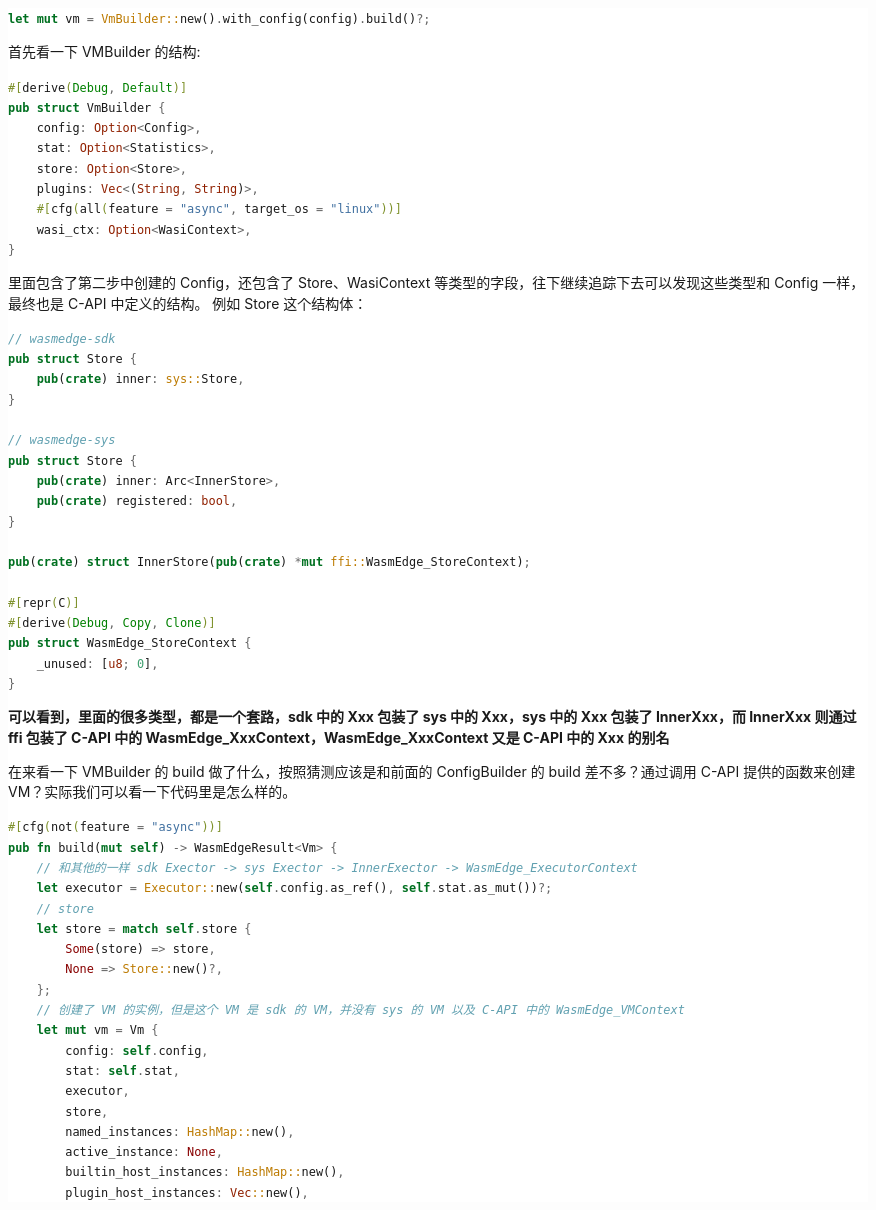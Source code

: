 ```rust
let mut vm = VmBuilder::new().with_config(config).build()?;
```

首先看一下 VMBuilder 的结构:

```rust
#[derive(Debug, Default)]
pub struct VmBuilder {
    config: Option<Config>,
    stat: Option<Statistics>,
    store: Option<Store>,
    plugins: Vec<(String, String)>,
    #[cfg(all(feature = "async", target_os = "linux"))]
    wasi_ctx: Option<WasiContext>,
}
```

里面包含了第二步中创建的 Config，还包含了 Store、WasiContext 等类型的字段，往下继续追踪下去可以发现这些类型和 Config 一样，最终也是 C-API 中定义的结构。
例如 Store 这个结构体：

```rust
// wasmedge-sdk
pub struct Store {
    pub(crate) inner: sys::Store,
}

// wasmedge-sys
pub struct Store {
    pub(crate) inner: Arc<InnerStore>,
    pub(crate) registered: bool,
}

pub(crate) struct InnerStore(pub(crate) *mut ffi::WasmEdge_StoreContext);

#[repr(C)]
#[derive(Debug, Copy, Clone)]
pub struct WasmEdge_StoreContext {
    _unused: [u8; 0],
}
```

**可以看到，里面的很多类型，都是一个套路，sdk 中的 Xxx 包装了 sys 中的 Xxx，sys 中的 Xxx 包装了 InnerXxx，而 InnerXxx 则通过 ffi 包装了 C-API 中的 WasmEdge_XxxContext，WasmEdge_XxxContext 又是 C-API 中的 Xxx 的别名**

在来看一下 VMBuilder 的 build 做了什么，按照猜测应该是和前面的 ConfigBuilder 的 build 差不多？通过调用 C-API 提供的函数来创建 VM？实际我们可以看一下代码里是怎么样的。

```rust
#[cfg(not(feature = "async"))]
pub fn build(mut self) -> WasmEdgeResult<Vm> {
    // 和其他的一样 sdk Exector -> sys Exector -> InnerExector -> WasmEdge_ExecutorContext
    let executor = Executor::new(self.config.as_ref(), self.stat.as_mut())?;
    // store
    let store = match self.store {
        Some(store) => store,
        None => Store::new()?,
    };
    // 创建了 VM 的实例，但是这个 VM 是 sdk 的 VM，并没有 sys 的 VM 以及 C-API 中的 WasmEdge_VMContext
    let mut vm = Vm {
        config: self.config,
        stat: self.stat,
        executor,
        store,
        named_instances: HashMap::new(),
        active_instance: None,
        builtin_host_instances: HashMap::new(),
        plugin_host_instances: Vec::new(),
```